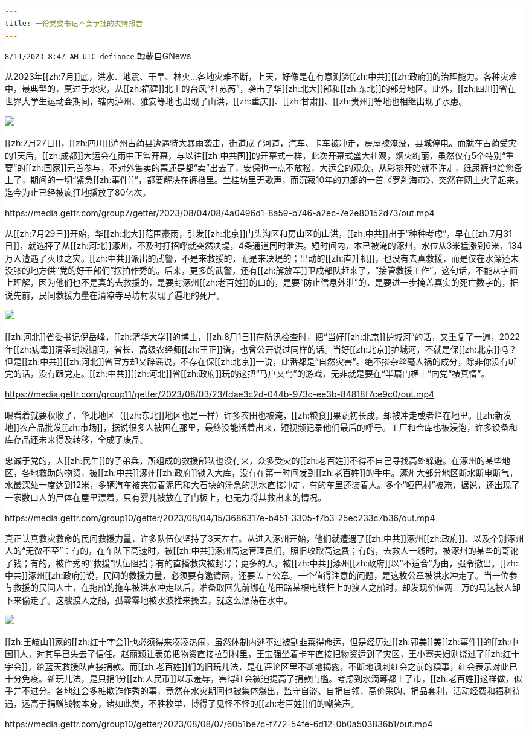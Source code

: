 ```yaml
---
title: 一份党委书记不会予批的灾情报告
---
```

`8/11/2023 8:47 AM UTC defiance` [轉載自GNews](https://gnews.org/articles/1544870)

从2023年[[zh:7月]]底，洪水、地震、干旱、林火...各地灾难不断，上天，好像是在有意测验[[zh:中共]][[zh:政府]]的治理能力。各种灾难中，最典型的，莫过于水灾，从[[zh:福建]]北上的台风“杜苏芮”，袭击了华[[zh:北大]]部和[[zh:东北]]的部分地区。此外，[[zh:四川]]省在世界大学生运动会期间，辖内泸州、雅安等地也出现了山洪，[[zh:重庆]]、[[zh:甘肃]]、[[zh:贵州]]等地也相继出现了水患。


![](ipfs://QmZjPDwfB3d6KgwbEx3rzXe2w3ksiA8EU1ErEef6ikAo1M?.png)


[[zh:7月27日]]，[[zh:四川]]泸州古蔺县遭遇特大暴雨袭击，街道成了河道，汽车、卡车被冲走，房屋被淹没，县城停电。而就在古蔺受灾的1天后，[[zh:成都]]大运会在雨中正常开幕，与以往[[zh:中共国]]的开幕式一样，此次开幕式盛大壮观，烟火绚丽，虽然仅有5个特别“重要”的[[zh:国家]]元首参与，不对外售卖的票还是都“卖”出去了，安保也一点不放松，大运会的观众，从彩排开始就不许走，纸尿裤也给您备上了，期间的一切“紧急[[zh:事件]]”，都要解决在裤裆里。兰桂坊里无歌声，而沉寂10年的刀郎的一首《罗刹海市》，突然在网上火了起来，迄今为止已经被疯狂地播放了80亿次。

https://media.gettr.com/group7/getter/2023/08/04/08/4a0496d1-8a59-b746-a2ec-7e2e80152d73/out.mp4

从[[zh:7月29日]]开始，华[[zh:北大]]范围豪雨，引发[[zh:北京]]门头沟区和房山区的山洪，[[zh:中共]]出于“种种考虑”，早在[[zh:7月31日]]，就选择了从[[zh:河北]]涿州，不及时打招呼就突然决堤，4条通道同时泄洪。短时间内，本已被淹的涿州，水位从3米猛涨到6米，134万人遭遇了灭顶之灾。[[zh:中共]]派出的武警，不是来救援的，而是来决堤的；出动的[[zh:直升机]]，也没有去真救援，而是仅在水深还未没膝的地方供“党的好干部们”摆拍作秀的。后来，更多的武警，还有[[zh:解放军]]卫戍部队赶来了，“接管救援工作”。这句话，不能从字面上理解，因为他们也不是真的去救援的，是要封涿州[[zh:老百姓]]的口的，是要“防止信息外泄”的，是要进一步掩盖真实的死亡数字的，据说先前，民间救援力量在清凉寺马坊村发现了遍地的死尸。

![](ipfs://QmYwpG9in9rDva2dFtzeDn9fv8p3qzAZQoqxyydC1PFHBZ?.png)

[[zh:河北]]省委书记倪岳峰，[[zh:清华大学]]的博士，[[zh:8月1日]]在防汛检查时，把“当好[[zh:北京]]护城河”的话，又重复了一遍，2022年[[zh:病毒]]清零封城期间，省长、高级农经师[[zh:王正]]谱，也曾公开说过同样的话。当好[[zh:北京]]护城河，不就是保[[zh:北京]]吗？但是[[zh:中共]][[zh:河北]]省官方却又辟谣说，不存在保[[zh:北京]]一说，此番都是“自然灾害”。绝不掺杂丝毫人祸的成分，除非你没有听党的话，没有跟党走。[[zh:中共]][[zh:河北]]省[[zh:政府]]玩的这把“马户又鸟”的游戏，无非就是要在“半扇门楣上”向党“裱真情”。

https://media.gettr.com/group11/getter/2023/08/03/23/fdae3c2d-044b-973c-ee3b-84818f7ce9c0/out.mp4

眼看着就要秋收了，华北地区（[[zh:东北]]地区也是一样）许多农田也被淹，[[zh:粮食]]果蔬初长成，却被冲走或者烂在地里。[[zh:新发地]]农产品批发[[zh:市场]]，据说很多人被困在那里，最终没能活着出来，短视频记录他们最后的呼号。工厂和仓库也被浸泡，许多设备和库存品还未来得及转移，全成了废品。

忠诚于党的，人[[zh:民生]]的子弟兵，所组成的救援部队也没有来，众多受灾的[[zh:老百姓]]不得不自己寻找高处躲避。在涿州的某些地区，各地救助的物资，被[[zh:中共]]涿州[[zh:政府]]锁入大库，没有在第一时间发到[[zh:老百姓]]的手中。涿州大部分地区断水断电断气，水最深处一度达到12米，多辆汽车被夹带着泥巴和大石块的湍急的洪水直接冲走，有的车里还装着人。多个“哑巴村”被淹，据说，还出现了一家数口人的尸体在屋里漂着，只有婴儿被放在了门板上，也无力将其救出来的情况。

https://media.gettr.com/group10/getter/2023/08/04/15/3686317e-b451-3305-f7b3-25ec233c7b36/out.mp4

真正认真救灾救命的民间救援力量，许多队伍仅坚持了3天左右。从进入涿州开始，他们就遭遇了[[zh:中共]]涿州[[zh:政府]]、以及个别涿州人的“无微不至”：有的，在车队下高速时，被[[zh:中共]]涿州高速管理员们，照旧收取高速费；有的，去救人一线时，被涿州的某些的哥讹了钱；有的，被作秀的“救援”队伍阻挡；有的直播救灾被封号；更多的人，被[[zh:中共]]涿州[[zh:政府]]以“不适合”为由，强令撤出。[[zh:中共]]涿州[[zh:政府]]说，民间的救援力量，必须要有邀请函，还要盖上公章。一个值得注意的问题，是这枚公章被洪水冲走了。当一位参与救援的民间人士，在拖船的拖车被洪水冲走以后，准备取回先前绑在花田路某根电线杆上的渡人之船时，却发现价值两三万的马达被人卸下来偷走了。这艘渡人之船，孤零零地被水波推来搡去，就这么漂荡在水中。

![](ipfs://QmWqfhHboHY8kwGtnmWrzVkMjtkHUp7zkmh6Xirx1tLuWb?.png)

[[zh:王岐山]]家的[[zh:红十字会]]也必须得来凑凑热闹，虽然体制内逃不过被割韭菜得命运，但是经历过[[zh:郭美]]美[[zh:事件]]的[[zh:中国]]人，对其早已失去了信任。赵丽颖让表弟把物资直接拉到村里，王宝强坐着卡车直接把物资运到了灾区，王小骞夫妇则绕过了[[zh:红十字会]]，给蓝天救援队直接捐款。而[[zh:老百姓]]们的旧玩儿法，是在评论区里不断地揭露，不断地讽刺红会之前的糗事，红会表示对此已十分免疫。新玩儿法，是只捐1分[[zh:人民币]]以示羞辱，害得红会被迫提高了捐款门槛。考虑到水滴筹都上了市，[[zh:老百姓]]这样做，似乎并不过分。各地红会多桩欺诈作秀的事，竟然在水灾期间也被集体爆出，监守自盗、自捐自领、高价采购、捐品套利，活动经费和福利待遇，远高于捐赠钱物本身，诸如此类，不胜枚举，博得了见怪不怪的[[zh:老百姓]]们的嘲笑声。

https://media.gettr.com/group10/getter/2023/08/08/07/6051be7c-f772-54fe-6d12-0b0a503836b1/out.mp4
